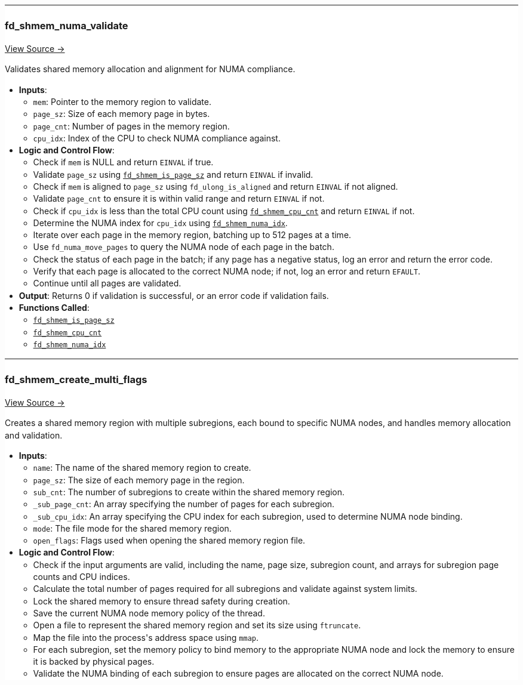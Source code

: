 
---
### fd\_shmem\_numa\_validate
[View Source →](<../../../../../src/util/shmem/fd_shmem_admin.c#L103>)

Validates shared memory allocation and alignment for NUMA compliance.
- **Inputs**:
    - `mem`: Pointer to the memory region to validate.
    - `page_sz`: Size of each memory page in bytes.
    - `page_cnt`: Number of pages in the memory region.
    - `cpu_idx`: Index of the CPU to check NUMA compliance against.
- **Logic and Control Flow**:
    - Check if `mem` is NULL and return `EINVAL` if true.
    - Validate `page_sz` using [`fd_shmem_is_page_sz`](<fd_shmem.h.md#fd_shmem_is_page_sz>) and return `EINVAL` if invalid.
    - Check if `mem` is aligned to `page_sz` using `fd_ulong_is_aligned` and return `EINVAL` if not aligned.
    - Validate `page_cnt` to ensure it is within valid range and return `EINVAL` if not.
    - Check if `cpu_idx` is less than the total CPU count using [`fd_shmem_cpu_cnt`](<#fd_shmem_cpu_cnt>) and return `EINVAL` if not.
    - Determine the NUMA index for `cpu_idx` using [`fd_shmem_numa_idx`](<#fd_shmem_numa_idx>).
    - Iterate over each page in the memory region, batching up to 512 pages at a time.
    - Use `fd_numa_move_pages` to query the NUMA node of each page in the batch.
    - Check the status of each page in the batch; if any page has a negative status, log an error and return the error code.
    - Verify that each page is allocated to the correct NUMA node; if not, log an error and return `EFAULT`.
    - Continue until all pages are validated.
- **Output**: Returns 0 if validation is successful, or an error code if validation fails.
- **Functions Called**:
    - [`fd_shmem_is_page_sz`](<fd_shmem.h.md#fd_shmem_is_page_sz>)
    - [`fd_shmem_cpu_cnt`](<#fd_shmem_cpu_cnt>)
    - [`fd_shmem_numa_idx`](<#fd_shmem_numa_idx>)


---
### fd\_shmem\_create\_multi\_flags
[View Source →](<../../../../../src/util/shmem/fd_shmem_admin.c#L168>)

Creates a shared memory region with multiple subregions, each bound to specific NUMA nodes, and handles memory allocation and validation.
- **Inputs**:
    - `name`: The name of the shared memory region to create.
    - `page_sz`: The size of each memory page in the region.
    - `sub_cnt`: The number of subregions to create within the shared memory region.
    - `_sub_page_cnt`: An array specifying the number of pages for each subregion.
    - `_sub_cpu_idx`: An array specifying the CPU index for each subregion, used to determine NUMA node binding.
    - `mode`: The file mode for the shared memory region.
    - `open_flags`: Flags used when opening the shared memory region file.
- **Logic and Control Flow**:
    - Check if the input arguments are valid, including the name, page size, subregion count, and arrays for subregion page counts and CPU indices.
    - Calculate the total number of pages required for all subregions and validate against system limits.
    - Lock the shared memory to ensure thread safety during creation.
    - Save the current NUMA node memory policy of the thread.
    - Open a file to represent the shared memory region and set its size using `ftruncate`.
    - Map the file into the process's address space using `mmap`.
    - For each subregion, set the memory policy to bind memory to the appropriate NUMA node and lock the memory to ensure it is backed by physical pages.
    - Validate the NUMA binding of each subregion to ensure pages are allocated on the correct NUMA node.